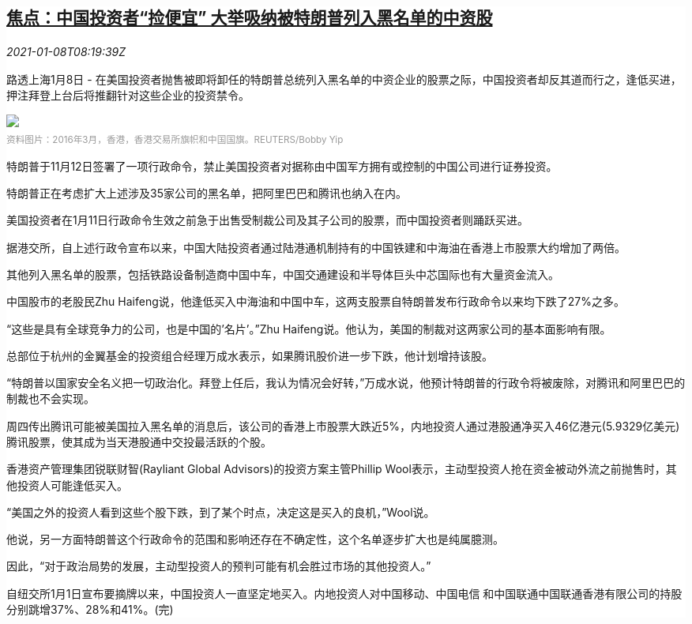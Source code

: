 
[焦点：中国投资者“捡便宜” 大举吸纳被特朗普列入黑名单的中资股](https://cn.reuters.com/article/chinese-investors-buying-shares-blacklis-idCNKBS29D0VU)
------

<div><i>2021-01-08T08:19:39Z</i></div><p>路透上海1月8日 - 在美国投资者抛售被即将卸任的特朗普总统列入黑名单的中资企业的股票之际，中国投资者却反其道而行之，逢低买进，押注拜登上台后将推翻针对这些企业的投资禁令。</p><img src="https://static.reuters.com/resources/r/?m=02&d=20210108&t=2&i=1547075651&r=LYNXMPEH070EH" width="100%"><div><small style="color: #999;">资料图片：2016年3月，香港，香港交易所旗帜和中国国旗。REUTERS/Bobby Yip</small></div><p>特朗普于11月12日签署了一项行政命令，禁止美国投资者对据称由中国军方拥有或控制的中国公司进行证券投资。</p><p>特朗普正在考虑扩大上述涉及35家公司的黑名单，把阿里巴巴和腾讯也纳入在内。</p><p>美国投资者在1月11日行政命令生效之前急于出售受制裁公司及其子公司的股票，而中国投资者则踊跃买进。</p><p>据港交所，自上述行政令宣布以来，中国大陆投资者通过陆港通机制持有的中国铁建和中海油在香港上市股票大约增加了两倍。</p><p>其他列入黑名单的股票，包括铁路设备制造商中国中车，中国交通建设和半导体巨头中芯国际也有大量资金流入。</p><p>中国股市的老股民Zhu Haifeng说，他逢低买入中海油和中国中车，这两支股票自特朗普发布行政命令以来均下跌了27%之多。</p><p>“这些是具有全球竞争力的公司，也是中国的’名片’。”Zhu Haifeng说。他认为，美国的制裁对这两家公司的基本面影响有限。</p><p>总部位于杭州的金翼基金的投资组合经理万成水表示，如果腾讯股价进一步下跌，他计划增持该股。</p><p>“特朗普以国家安全名义把一切政治化。拜登上任后，我认为情况会好转，”万成水说，他预计特朗普的行政令将被废除，对腾讯和阿里巴巴的制裁也不会实现。</p><p>周四传出腾讯可能被美国拉入黑名单的消息后，该公司的香港上市股票大跌近5%，内地投资人通过港股通净买入46亿港元(5.9329亿美元)腾讯股票，使其成为当天港股通中交投最活跃的个股。</p><p>香港资产管理集团锐联财智(Rayliant Global Advisors)的投资方案主管Phillip Wool表示，主动型投资人抢在资金被动外流之前抛售时，其他投资人可能逢低买入。</p><p>“美国之外的投资人看到这些个股下跌，到了某个时点，决定这是买入的良机，”Wool说。</p><p>他说，另一方面特朗普这个行政命令的范围和影响还存在不确定性，这个名单逐步扩大也是纯属臆测。</p><p>因此，“对于政治局势的发展，主动型投资人的预判可能有机会胜过市场的其他投资人。”</p><p>自纽交所1月1日宣布要摘牌以来，中国投资人一直坚定地买入。内地投资人对中国移动、中国电信 和中国联通中国联通香港有限公司的持股分别跳增37%、28%和41%。(完)</p>

